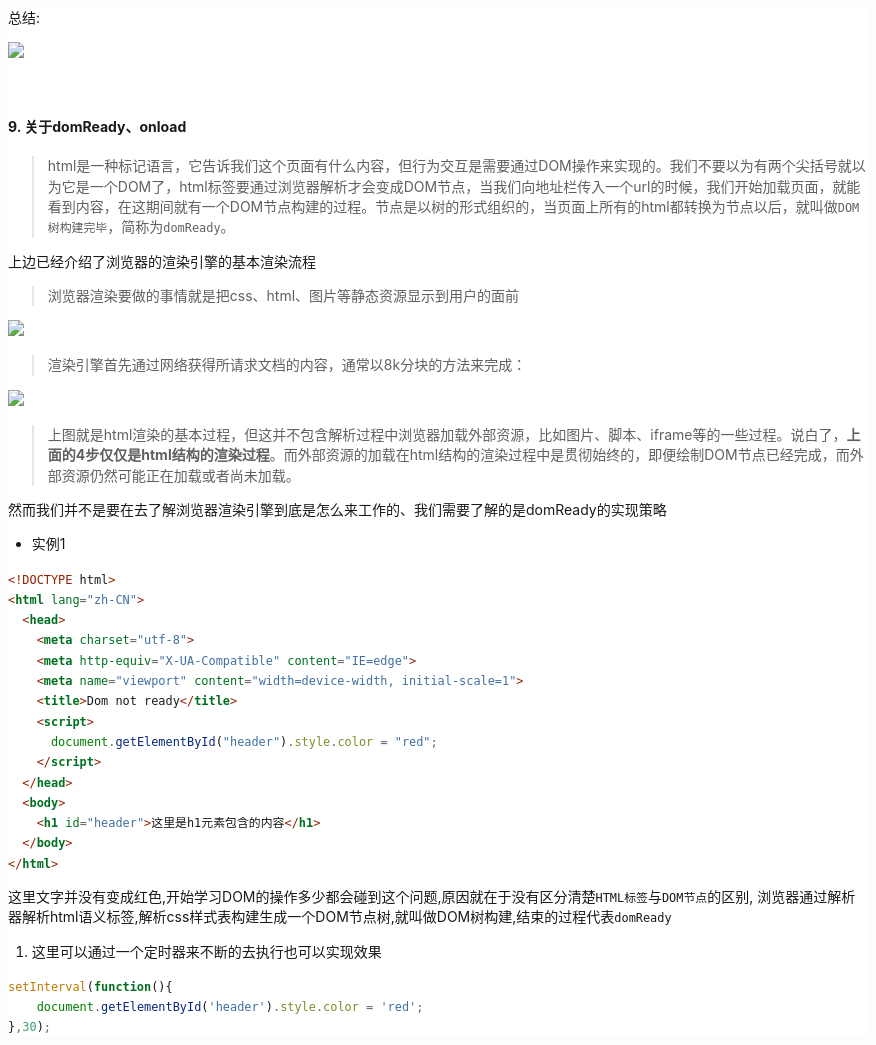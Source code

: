   总结:

  ![](https://segmentfault.com/img/remote/1460000008944610?w=690&h=331)

  ​

#### 9. 关于domReady、onload

> html是一种标记语言，它告诉我们这个页面有什么内容，但行为交互是需要通过DOM操作来实现的。我们不要以为有两个尖括号就以为它是一个DOM了，html标签要通过浏览器解析才会变成DOM节点，当我们向地址栏传入一个url的时候，我们开始加载页面，就能看到内容，在这期间就有一个DOM节点构建的过程。节点是以树的形式组织的，当页面上所有的html都转换为节点以后，就叫做`DOM树构建完毕`，简称为`domReady`。

上边已经介绍了浏览器的渲染引擎的基本渲染流程

> 浏览器渲染要做的事情就是把css、html、图片等静态资源显示到用户的面前

![](https://segmentfault.com/img/remote/1460000008944611?w=690&h=197)

> 渲染引擎首先通过网络获得所请求文档的内容，通常以8k分块的方法来完成：

![](https://segmentfault.com/img/remote/1460000008944612?w=690&h=257)



> 上图就是html渲染的基本过程，但这并不包含解析过程中浏览器加载外部资源，比如图片、脚本、iframe等的一些过程。说白了，**上面的4步仅仅是html结构的渲染过程**。而外部资源的加载在html结构的渲染过程中是贯彻始终的，即便绘制DOM节点已经完成，而外部资源仍然可能正在加载或者尚未加载。



然而我们并不是要在去了解浏览器渲染引擎到底是怎么来工作的、我们需要了解的是domReady的实现策略

- 实例1

```html
<!DOCTYPE html>
<html lang="zh-CN">
  <head>
    <meta charset="utf-8">
    <meta http-equiv="X-UA-Compatible" content="IE=edge">
    <meta name="viewport" content="width=device-width, initial-scale=1">
    <title>Dom not ready</title>
    <script>
      document.getElementById("header").style.color = "red";
    </script>
  </head>
  <body>
    <h1 id="header">这里是h1元素包含的内容</h1>
  </body>
</html>
```

这里文字并没有变成红色,开始学习DOM的操作多少都会碰到这个问题,原因就在于没有区分清楚`HTML标签`与`DOM节点`的区别, 浏览器通过解析器解析html语义标签,解析css样式表构建生成一个DOM节点树,就叫做DOM树构建,结束的过程代表`domReady`

1. 这里可以通过一个定时器来不断的去执行也可以实现效果

```js
setInterval(function(){
    document.getElementById('header').style.color = 'red';
},30);
```
